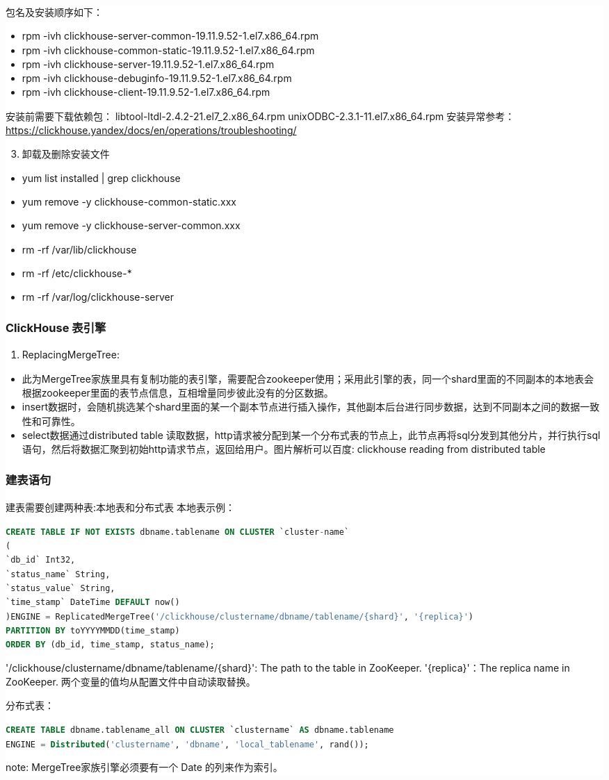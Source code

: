包名及安装顺序如下：
* rpm -ivh clickhouse-server-common-19.11.9.52-1.el7.x86_64.rpm
* rpm -ivh clickhouse-common-static-19.11.9.52-1.el7.x86_64.rpm
* rpm -ivh clickhouse-server-19.11.9.52-1.el7.x86_64.rpm
* rpm -ivh clickhouse-debuginfo-19.11.9.52-1.el7.x86_64.rpm
* rpm -ivh clickhouse-client-19.11.9.52-1.el7.x86_64.rpm

安装前需要下载依赖包：
libtool-ltdl-2.4.2-21.el7_2.x86_64.rpm
unixODBC-2.3.1-11.el7.x86_64.rpm
安装异常参考：https://clickhouse.yandex/docs/en/operations/troubleshooting/

3. 卸载及删除安装文件
* yum list installed | grep clickhouse
* yum remove -y clickhouse-common-static.xxx
* yum remove -y clickhouse-server-common.xxx
  
* rm -rf /var/lib/clickhouse
* rm -rf /etc/clickhouse-*
* rm -rf /var/log/clickhouse-server

### ClickHouse 表引擎
1. ReplacingMergeTree:  
* 此为MergeTree家族里具有复制功能的表引擎，需要配合zookeeper使用；采用此引擎的表，同一个shard里面的不同副本的本地表会根据zookeeper里面的表节点信息，互相增量同步彼此没有的分区数据。
* insert数据时，会随机挑选某个shard里面的某一个副本节点进行插入操作，其他副本后台进行同步数据，达到不同副本之间的数据一致性和可靠性。
* select数据通过distributed table 读取数据，http请求被分配到某一个分布式表的节点上，此节点再将sql分发到其他分片，并行执行sql语句，然后将数据汇聚到初始http请求节点，返回给用户。图片解析可以百度: clickhouse reading from distributed table
  
### 建表语句
建表需要创建两种表:本地表和分布式表
本地表示例：
```sql
CREATE TABLE IF NOT EXISTS dbname.tablename ON CLUSTER `cluster-name`
(
`db_id` Int32, 
`status_name` String, 
`status_value` String, 
`time_stamp` DateTime DEFAULT now()
)ENGINE = ReplicatedMergeTree('/clickhouse/clustername/dbname/tablename/{shard}', '{replica}')
PARTITION BY toYYYYMMDD(time_stamp)
ORDER BY (db_id, time_stamp, status_name);
```
'/clickhouse/clustername/dbname/tablename/{shard}': The path to the table in ZooKeeper.
'{replica}'：The replica name in ZooKeeper.
两个变量的值均从配置文件中自动读取替换。

分布式表：
```sql
CREATE TABLE dbname.tablename_all ON CLUSTER `clustername` AS dbname.tablename
ENGINE = Distributed('clustername', 'dbname', 'local_tablename', rand());
```
note: MergeTree家族引擎必须要有一个 Date 的列来作为索引。

